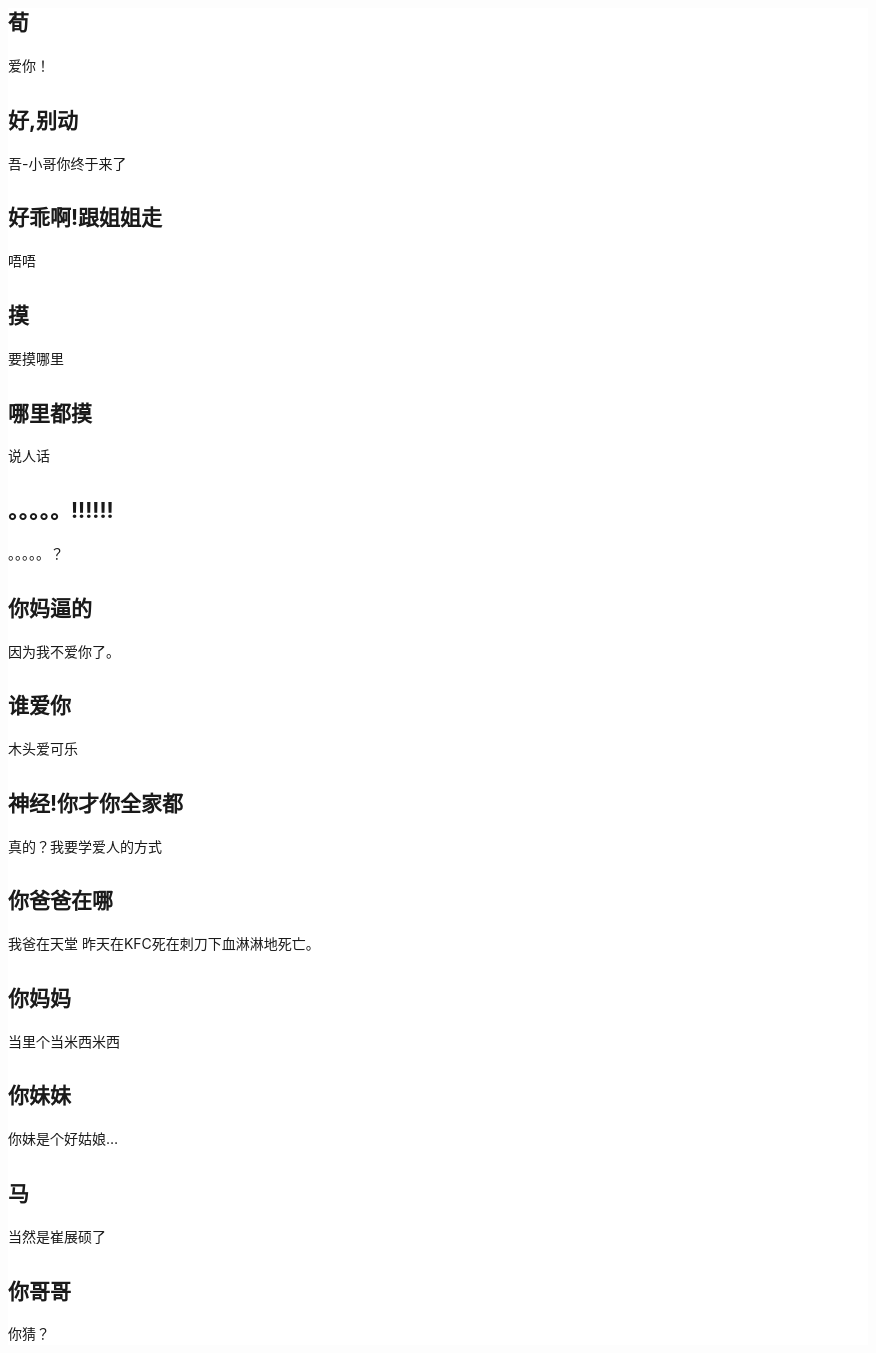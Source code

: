 ## 荀
爱你！

## 好,别动
吾-小哥你终于来了

## 好乖啊!跟姐姐走
唔唔

## 摸
要摸哪里

## 哪里都摸
说人话

## 。。。。。!!!!!!
。。。。。？

## 你妈逼的
因为我不爱你了。

## 谁爱你
木头爱可乐

## 神经!你才你全家都
真的？我要学爱人的方式

## 你爸爸在哪
我爸在天堂 昨天在KFC死在刺刀下血淋淋地死亡。

## 你妈妈
当里个当米西米西

## 你妹妹
你妹是个好姑娘…

## 马
当然是崔展硕了

## 你哥哥
你猜？
